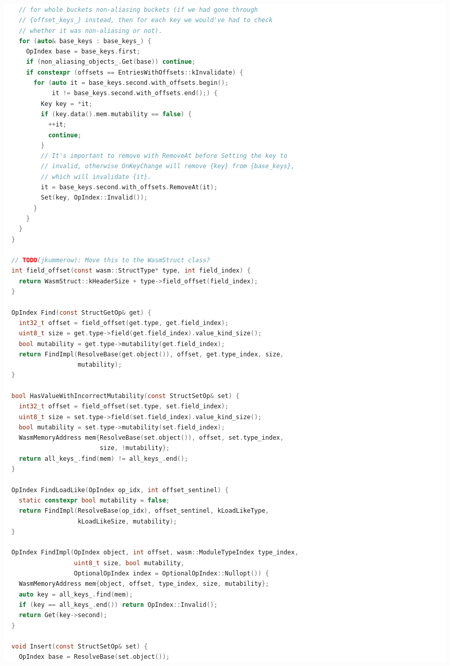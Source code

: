 ```c
    // for whole buckets non-aliasing buckets (if we had gone through
    // {offset_keys_} instead, then for each key we would've had to check
    // whether it was non-aliasing or not).
    for (auto& base_keys : base_keys_) {
      OpIndex base = base_keys.first;
      if (non_aliasing_objects_.Get(base)) continue;
      if constexpr (offsets == EntriesWithOffsets::kInvalidate) {
        for (auto it = base_keys.second.with_offsets.begin();
             it != base_keys.second.with_offsets.end();) {
          Key key = *it;
          if (key.data().mem.mutability == false) {
            ++it;
            continue;
          }
          // It's important to remove with RemoveAt before Setting the key to
          // invalid, otherwise OnKeyChange will remove {key} from {base_keys},
          // which will invalidate {it}.
          it = base_keys.second.with_offsets.RemoveAt(it);
          Set(key, OpIndex::Invalid());
        }
      }
    }
  }

  // TODO(jkummerow): Move this to the WasmStruct class?
  int field_offset(const wasm::StructType* type, int field_index) {
    return WasmStruct::kHeaderSize + type->field_offset(field_index);
  }

  OpIndex Find(const StructGetOp& get) {
    int32_t offset = field_offset(get.type, get.field_index);
    uint8_t size = get.type->field(get.field_index).value_kind_size();
    bool mutability = get.type->mutability(get.field_index);
    return FindImpl(ResolveBase(get.object()), offset, get.type_index, size,
                    mutability);
  }

  bool HasValueWithIncorrectMutability(const StructSetOp& set) {
    int32_t offset = field_offset(set.type, set.field_index);
    uint8_t size = set.type->field(set.field_index).value_kind_size();
    bool mutability = set.type->mutability(set.field_index);
    WasmMemoryAddress mem{ResolveBase(set.object()), offset, set.type_index,
                          size, !mutability};
    return all_keys_.find(mem) != all_keys_.end();
  }

  OpIndex FindLoadLike(OpIndex op_idx, int offset_sentinel) {
    static constexpr bool mutability = false;
    return FindImpl(ResolveBase(op_idx), offset_sentinel, kLoadLikeType,
                    kLoadLikeSize, mutability);
  }

  OpIndex FindImpl(OpIndex object, int offset, wasm::ModuleTypeIndex type_index,
                   uint8_t size, bool mutability,
                   OptionalOpIndex index = OptionalOpIndex::Nullopt()) {
    WasmMemoryAddress mem{object, offset, type_index, size, mutability};
    auto key = all_keys_.find(mem);
    if (key == all_keys_.end()) return OpIndex::Invalid();
    return Get(key->second);
  }

  void Insert(const StructSetOp& set) {
    OpIndex base = ResolveBase(set.object());
```